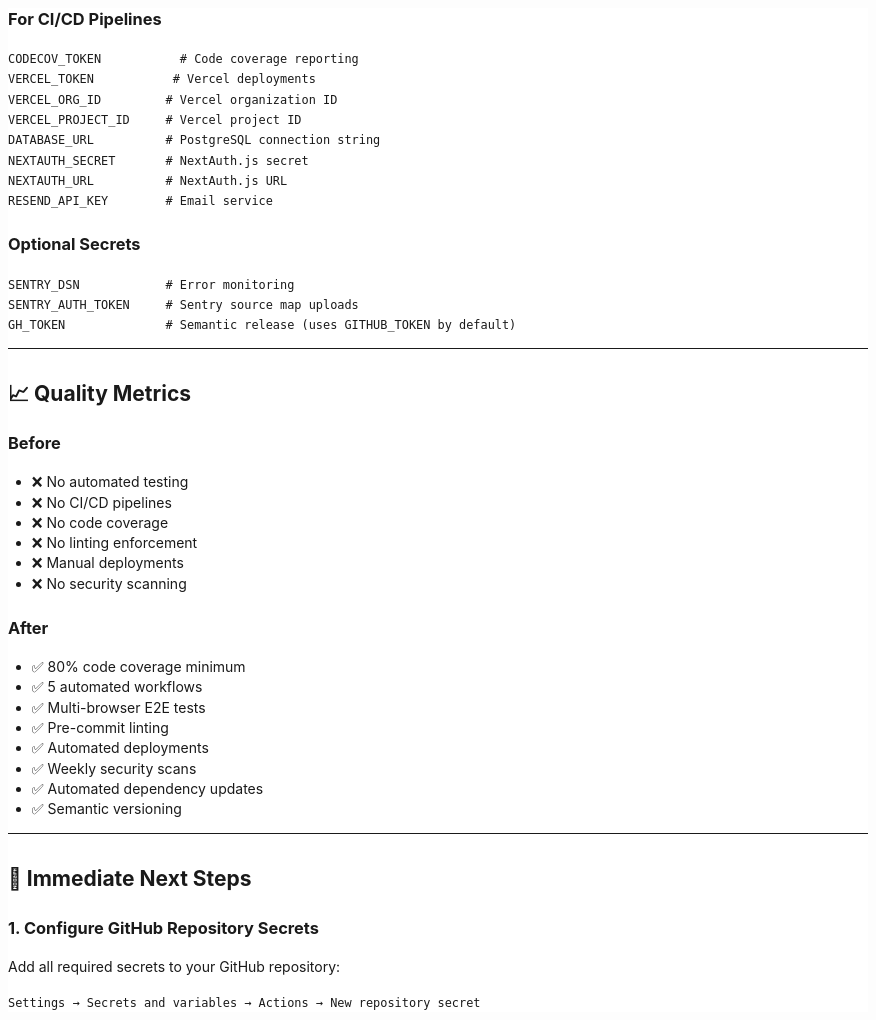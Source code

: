 ### **For CI/CD Pipelines**
```
CODECOV_TOKEN           # Code coverage reporting
VERCEL_TOKEN           # Vercel deployments
VERCEL_ORG_ID         # Vercel organization ID
VERCEL_PROJECT_ID     # Vercel project ID
DATABASE_URL          # PostgreSQL connection string
NEXTAUTH_SECRET       # NextAuth.js secret
NEXTAUTH_URL          # NextAuth.js URL
RESEND_API_KEY        # Email service
```

### **Optional Secrets**
```
SENTRY_DSN            # Error monitoring
SENTRY_AUTH_TOKEN     # Sentry source map uploads
GH_TOKEN              # Semantic release (uses GITHUB_TOKEN by default)
```

---

## 📈 Quality Metrics

### **Before**
- ❌ No automated testing
- ❌ No CI/CD pipelines
- ❌ No code coverage
- ❌ No linting enforcement
- ❌ Manual deployments
- ❌ No security scanning

### **After**
- ✅ 80% code coverage minimum
- ✅ 5 automated workflows
- ✅ Multi-browser E2E tests
- ✅ Pre-commit linting
- ✅ Automated deployments
- ✅ Weekly security scans
- ✅ Automated dependency updates
- ✅ Semantic versioning

---

## 🎯 Immediate Next Steps

### **1. Configure GitHub Repository Secrets**
Add all required secrets to your GitHub repository:
```bash
Settings → Secrets and variables → Actions → New repository secret
```
